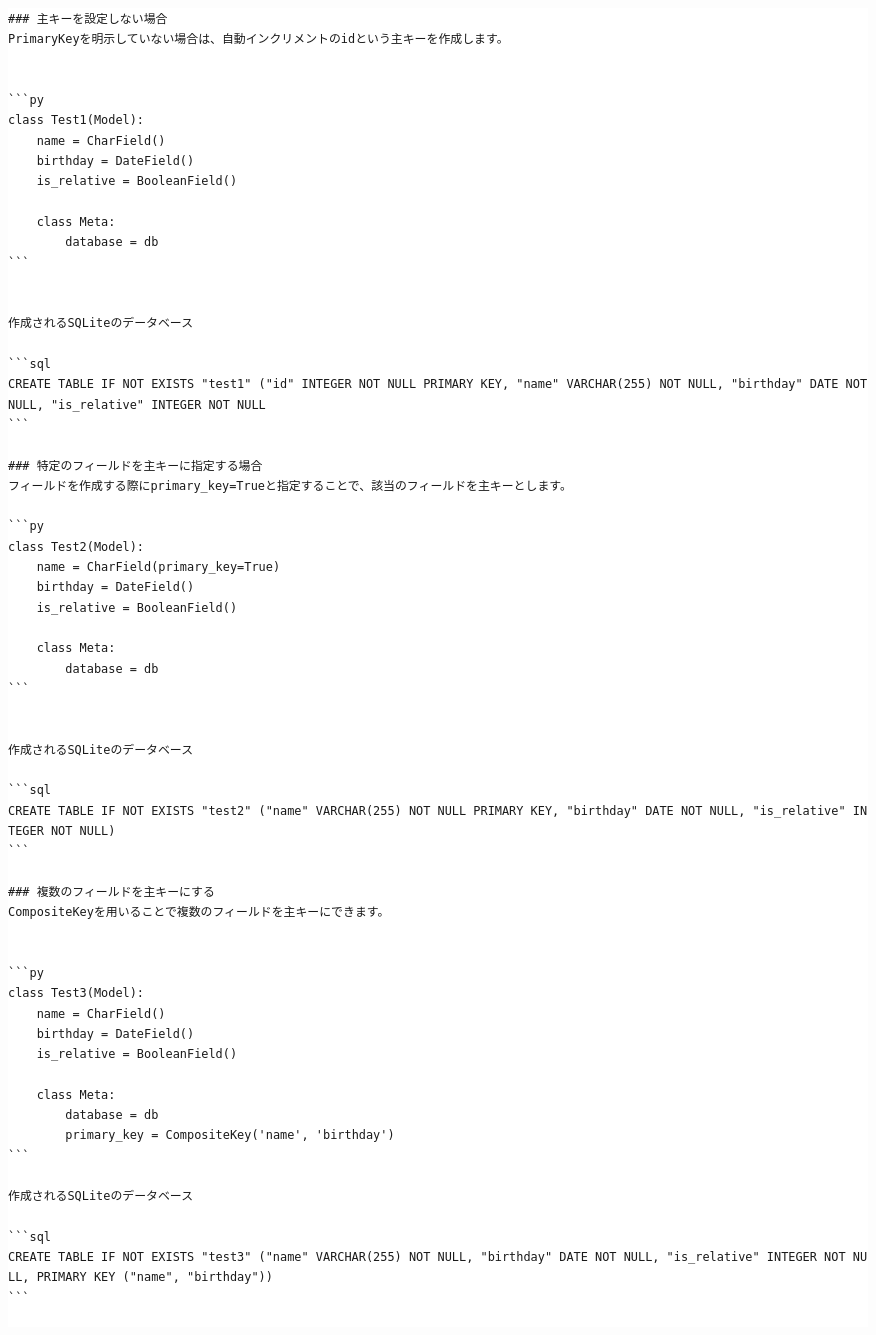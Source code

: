 ````
### 主キーを設定しない場合  
PrimaryKeyを明示していない場合は、自動インクリメントのidという主キーを作成します。  
  
  
```py
class Test1(Model):
    name = CharField()
    birthday = DateField()
    is_relative = BooleanField()

    class Meta:
        database = db
```   
  
  
作成されるSQLiteのデータベース  
  
```sql
CREATE TABLE IF NOT EXISTS "test1" ("id" INTEGER NOT NULL PRIMARY KEY, "name" VARCHAR(255) NOT NULL, "birthday" DATE NOT NULL, "is_relative" INTEGER NOT NULL
```  
  
### 特定のフィールドを主キーに指定する場合  
フィールドを作成する際にprimary_key=Trueと指定することで、該当のフィールドを主キーとします。  
  
```py
class Test2(Model):
    name = CharField(primary_key=True)
    birthday = DateField()
    is_relative = BooleanField()

    class Meta:
        database = db
```  
  
  
作成されるSQLiteのデータベース  
  
```sql
CREATE TABLE IF NOT EXISTS "test2" ("name" VARCHAR(255) NOT NULL PRIMARY KEY, "birthday" DATE NOT NULL, "is_relative" INTEGER NOT NULL)
```  
  
### 複数のフィールドを主キーにする  
CompositeKeyを用いることで複数のフィールドを主キーにできます。  
  
  
```py
class Test3(Model):
    name = CharField()
    birthday = DateField()
    is_relative = BooleanField()

    class Meta:
        database = db
        primary_key = CompositeKey('name', 'birthday')
```  
  
作成されるSQLiteのデータベース  
  
```sql
CREATE TABLE IF NOT EXISTS "test3" ("name" VARCHAR(255) NOT NULL, "birthday" DATE NOT NULL, "is_relative" INTEGER NOT NULL, PRIMARY KEY ("name", "birthday"))
```  
  
````
